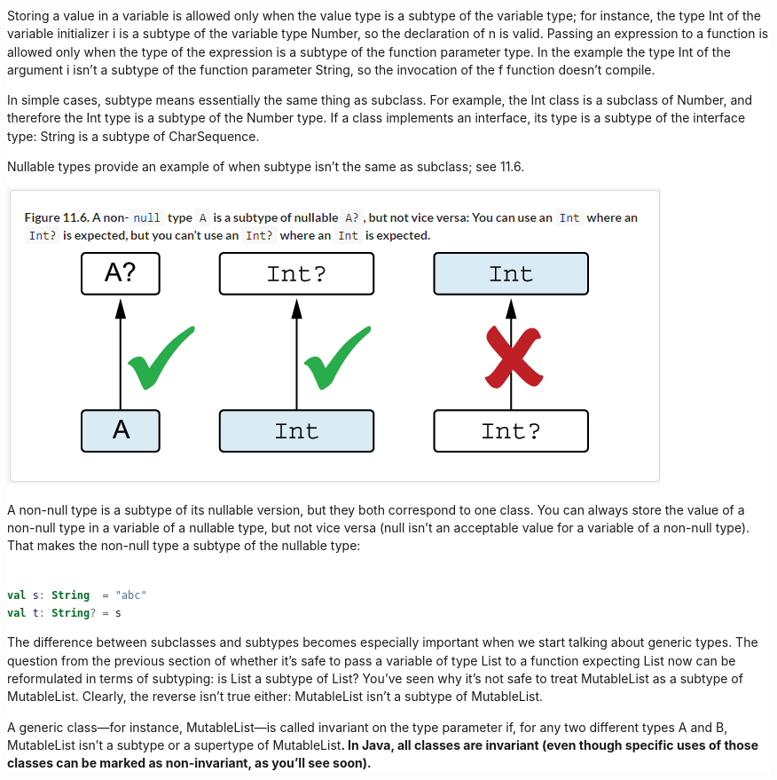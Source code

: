 Storing a value in a variable is allowed only when the value type is a subtype of the variable type; for instance, the type Int of the variable initializer i is a subtype of the variable type Number, so the declaration of n is valid. Passing an expression to a function is allowed only when the type of the expression is a subtype of the function parameter type. In the example the type Int of the argument i isn’t a subtype of the function parameter String, so the invocation of the f function doesn’t compile.

In simple cases, subtype means essentially the same thing as subclass. For example, the Int class is a subclass of Number, and therefore the Int type is a subtype of the Number type. If a class implements an interface, its type is a subtype of the interface type: String is a subtype of CharSequence.

Nullable types provide an example of when subtype isn’t the same as subclass; see 11.6.

![img_9.png](../img/img_9.png)

A non-null type is a subtype of its nullable version, but they both correspond to one class. You can always store the value of a non-null type in a variable of a nullable type, but not vice versa (null isn’t an acceptable value for a variable of a non-null type). That makes the non-null type a subtype of the nullable type:

```kotlin

val s: String  = "abc"
val t: String? = s
```


The difference between subclasses and subtypes becomes especially important when we start talking about generic types. The question from the previous section of whether it’s safe to pass a variable of type List<String> to a function expecting List<Any> now can be reformulated in terms of subtyping: is List<String> a subtype of List<Any>? You’ve seen why it’s not safe to treat MutableList<String> as a subtype of MutableList<Any>. Clearly, the reverse isn’t true either: MutableList<Any> isn’t a subtype of MutableList<String>.

A generic class—for instance, MutableList—is called invariant on the type parameter if, for any two different types A and B, MutableList<A> isn’t a subtype or a supertype of MutableList<B>. In Java, all classes are invariant (even though specific uses of those classes can be marked as non-invariant, as you’ll see soon).
